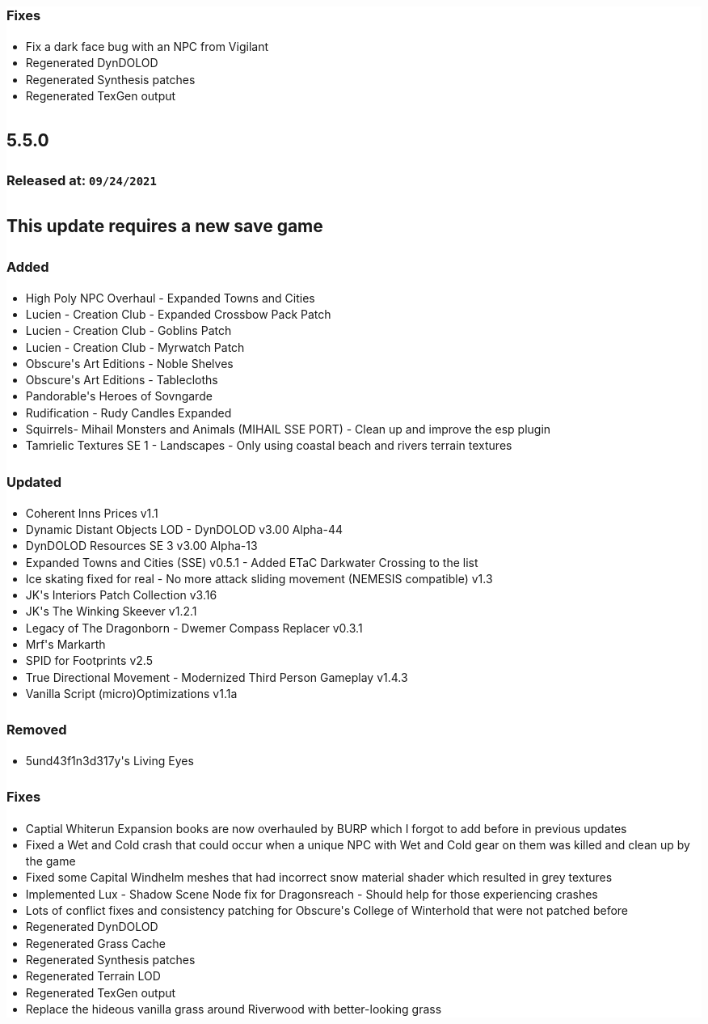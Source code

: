 ### Fixes

- Fix a dark face bug with an NPC from Vigilant
- Regenerated DynDOLOD
- Regenerated Synthesis patches
- Regenerated TexGen output

## 5.5.0

### Released at: `09/24/2021`

## This update requires a new save game

### Added

- High Poly NPC Overhaul - Expanded Towns and Cities
- Lucien - Creation Club - Expanded Crossbow Pack Patch
- Lucien - Creation Club - Goblins Patch
- Lucien - Creation Club - Myrwatch Patch
- Obscure's Art Editions - Noble Shelves
- Obscure's Art Editions - Tablecloths
- Pandorable's Heroes of Sovngarde
- Rudification - Rudy Candles Expanded
- Squirrels- Mihail Monsters and Animals (MIHAIL SSE PORT) - Clean up and improve the esp plugin
- Tamrielic Textures SE 1 - Landscapes - Only using coastal beach and rivers terrain textures

### Updated

- Coherent Inns Prices v1.1
- Dynamic Distant Objects LOD - DynDOLOD v3.00 Alpha-44
- DynDOLOD Resources SE 3 v3.00 Alpha-13
- Expanded Towns and Cities (SSE) v0.5.1 - Added ETaC Darkwater Crossing to the list
- Ice skating fixed for real - No more attack sliding movement (NEMESIS compatible) v1.3
- JK's Interiors Patch Collection v3.16
- JK's The Winking Skeever v1.2.1
- Legacy of The Dragonborn - Dwemer Compass Replacer v0.3.1
- Mrf's Markarth
- SPID for Footprints v2.5
- True Directional Movement - Modernized Third Person Gameplay v1.4.3
- Vanilla Script (micro)Optimizations v1.1a

### Removed

- 5und43f1n3d317y's Living Eyes

### Fixes

- Captial Whiterun Expansion books are now overhauled by BURP which I forgot to add before in previous updates
- Fixed a Wet and Cold crash that could occur when a unique NPC with Wet and Cold gear on them was killed and clean up by the game
- Fixed some Capital Windhelm meshes that had incorrect snow material shader which resulted in grey textures
- Implemented Lux - Shadow Scene Node fix for Dragonsreach - Should help for those experiencing crashes
- Lots of conflict fixes and consistency patching for Obscure's College of Winterhold that were not patched before
- Regenerated DynDOLOD
- Regenerated Grass Cache
- Regenerated Synthesis patches
- Regenerated Terrain LOD
- Regenerated TexGen output
- Replace the hideous vanilla grass around Riverwood with better-looking grass
